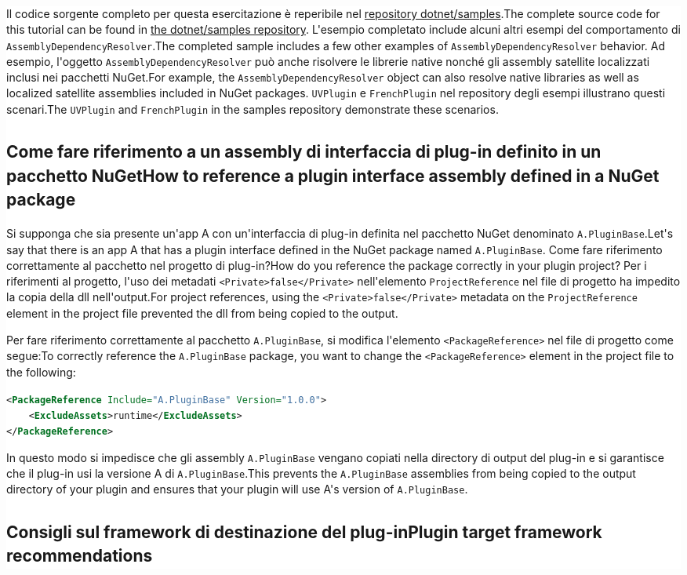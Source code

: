 <span data-ttu-id="4f039-171">Il codice sorgente completo per questa esercitazione è reperibile nel [repository dotnet/samples](https://github.com/dotnet/samples/tree/master/core/extensions/AppWithPlugin).</span><span class="sxs-lookup"><span data-stu-id="4f039-171">The complete source code for this tutorial can be found in [the dotnet/samples repository](https://github.com/dotnet/samples/tree/master/core/extensions/AppWithPlugin).</span></span> <span data-ttu-id="4f039-172">L'esempio completato include alcuni altri esempi del comportamento di `AssemblyDependencyResolver`.</span><span class="sxs-lookup"><span data-stu-id="4f039-172">The completed sample includes a few other examples of `AssemblyDependencyResolver` behavior.</span></span> <span data-ttu-id="4f039-173">Ad esempio, l'oggetto `AssemblyDependencyResolver` può anche risolvere le librerie native nonché gli assembly satellite localizzati inclusi nei pacchetti NuGet.</span><span class="sxs-lookup"><span data-stu-id="4f039-173">For example, the `AssemblyDependencyResolver` object can also resolve native libraries as well as localized satellite assemblies included in NuGet packages.</span></span> <span data-ttu-id="4f039-174">`UVPlugin` e `FrenchPlugin` nel repository degli esempi illustrano questi scenari.</span><span class="sxs-lookup"><span data-stu-id="4f039-174">The `UVPlugin` and `FrenchPlugin` in the samples repository demonstrate these scenarios.</span></span>

## <a name="how-to-reference-a-plugin-interface-assembly-defined-in-a-nuget-package"></a><span data-ttu-id="4f039-175">Come fare riferimento a un assembly di interfaccia di plug-in definito in un pacchetto NuGet</span><span class="sxs-lookup"><span data-stu-id="4f039-175">How to reference a plugin interface assembly defined in a NuGet package</span></span>

<span data-ttu-id="4f039-176">Si supponga che sia presente un'app A con un'interfaccia di plug-in definita nel pacchetto NuGet denominato `A.PluginBase`.</span><span class="sxs-lookup"><span data-stu-id="4f039-176">Let's say that there is an app A that has a plugin interface defined in the NuGet package named `A.PluginBase`.</span></span> <span data-ttu-id="4f039-177">Come fare riferimento correttamente al pacchetto nel progetto di plug-in?</span><span class="sxs-lookup"><span data-stu-id="4f039-177">How do you reference the package correctly in your plugin project?</span></span> <span data-ttu-id="4f039-178">Per i riferimenti al progetto, l'uso dei metadati `<Private>false</Private>` nell'elemento `ProjectReference` nel file di progetto ha impedito la copia della dll nell'output.</span><span class="sxs-lookup"><span data-stu-id="4f039-178">For project references, using the `<Private>false</Private>` metadata on the `ProjectReference` element in the project file prevented the dll from being copied to the output.</span></span>

<span data-ttu-id="4f039-179">Per fare riferimento correttamente al pacchetto `A.PluginBase`, si modifica l'elemento `<PackageReference>` nel file di progetto come segue:</span><span class="sxs-lookup"><span data-stu-id="4f039-179">To correctly reference the `A.PluginBase` package, you want to change the `<PackageReference>` element in the project file to the following:</span></span>

```xml
<PackageReference Include="A.PluginBase" Version="1.0.0">
    <ExcludeAssets>runtime</ExcludeAssets>
</PackageReference>
```

<span data-ttu-id="4f039-180">In questo modo si impedisce che gli assembly `A.PluginBase` vengano copiati nella directory di output del plug-in e si garantisce che il plug-in usi la versione A di `A.PluginBase`.</span><span class="sxs-lookup"><span data-stu-id="4f039-180">This prevents the `A.PluginBase` assemblies from being copied to the output directory of your plugin and ensures that your plugin will use A's version of `A.PluginBase`.</span></span>

## <a name="plugin-target-framework-recommendations"></a><span data-ttu-id="4f039-181">Consigli sul framework di destinazione del plug-in</span><span class="sxs-lookup"><span data-stu-id="4f039-181">Plugin target framework recommendations</span></span>
